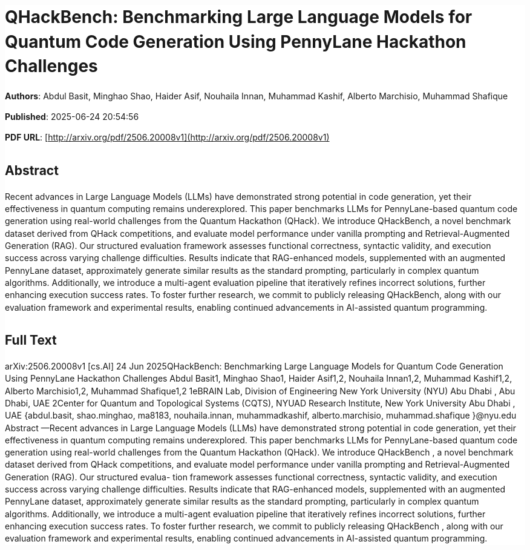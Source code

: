# QHackBench: Benchmarking Large Language Models for Quantum Code Generation Using PennyLane Hackathon Challenges

**Authors**: Abdul Basit, Minghao Shao, Haider Asif, Nouhaila Innan, Muhammad Kashif, Alberto Marchisio, Muhammad Shafique

**Published**: 2025-06-24 20:54:56

**PDF URL**: [http://arxiv.org/pdf/2506.20008v1](http://arxiv.org/pdf/2506.20008v1)

## Abstract
Recent advances in Large Language Models (LLMs) have demonstrated strong
potential in code generation, yet their effectiveness in quantum computing
remains underexplored. This paper benchmarks LLMs for PennyLane-based quantum
code generation using real-world challenges from the Quantum Hackathon (QHack).
We introduce QHackBench, a novel benchmark dataset derived from QHack
competitions, and evaluate model performance under vanilla prompting and
Retrieval-Augmented Generation (RAG). Our structured evaluation framework
assesses functional correctness, syntactic validity, and execution success
across varying challenge difficulties. Results indicate that RAG-enhanced
models, supplemented with an augmented PennyLane dataset, approximately
generate similar results as the standard prompting, particularly in complex
quantum algorithms. Additionally, we introduce a multi-agent evaluation
pipeline that iteratively refines incorrect solutions, further enhancing
execution success rates. To foster further research, we commit to publicly
releasing QHackBench, along with our evaluation framework and experimental
results, enabling continued advancements in AI-assisted quantum programming.

## Full Text




arXiv:2506.20008v1  [cs.AI]  24 Jun 2025QHackBench: Benchmarking Large Language
Models for Quantum Code Generation Using
PennyLane Hackathon Challenges
Abdul Basit1, Minghao Shao1, Haider Asif1,2, Nouhaila Innan1,2, Muhammad Kashif1,2, Alberto Marchisio1,2, Muhammad Shafique1,2
1eBRAIN Lab, Division of Engineering New York University (NYU) Abu Dhabi , Abu Dhabi, UAE
2Center for Quantum and Topological Systems (CQTS), NYUAD Research Institute, New York University Abu Dhabi , UAE
{abdul.basit, shao.minghao, ma8183, nouhaila.innan, muhammadkashif, alberto.marchisio, muhammad.shafique }@nyu.edu
Abstract —Recent advances in Large Language Models (LLMs)
have demonstrated strong potential in code generation, yet
their effectiveness in quantum computing remains underexplored.
This paper benchmarks LLMs for PennyLane-based quantum
code generation using real-world challenges from the Quantum
Hackathon (QHack). We introduce QHackBench , a novel
benchmark dataset derived from QHack competitions, and
evaluate model performance under vanilla prompting and
Retrieval-Augmented Generation (RAG). Our structured evalua-
tion framework assesses functional correctness, syntactic validity,
and execution success across varying challenge difficulties. Results
indicate that RAG-enhanced models, supplemented with an
augmented PennyLane dataset, approximately generate similar
results as the standard prompting, particularly in complex
quantum algorithms. Additionally, we introduce a multi-agent
evaluation pipeline that iteratively refines incorrect solutions,
further enhancing execution success rates. To foster further
research, we commit to publicly releasing QHackBench , along
with our evaluation framework and experimental results,
enabling continued advancements in AI-assisted quantum
programming.